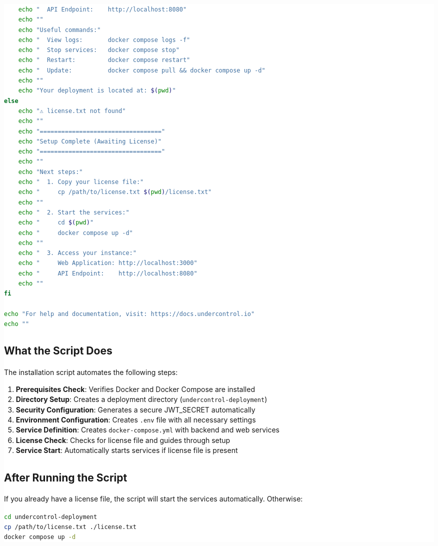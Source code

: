 ```bash
    echo "  API Endpoint:    http://localhost:8080"
    echo ""
    echo "Useful commands:"
    echo "  View logs:       docker compose logs -f"
    echo "  Stop services:   docker compose stop"
    echo "  Restart:         docker compose restart"
    echo "  Update:          docker compose pull && docker compose up -d"
    echo ""
    echo "Your deployment is located at: $(pwd)"
else
    echo "⚠ license.txt not found"
    echo ""
    echo "=================================="
    echo "Setup Complete (Awaiting License)"
    echo "=================================="
    echo ""
    echo "Next steps:"
    echo "  1. Copy your license file:"
    echo "     cp /path/to/license.txt $(pwd)/license.txt"
    echo ""
    echo "  2. Start the services:"
    echo "     cd $(pwd)"
    echo "     docker compose up -d"
    echo ""
    echo "  3. Access your instance:"
    echo "     Web Application: http://localhost:3000"
    echo "     API Endpoint:    http://localhost:8080"
    echo ""
fi

echo "For help and documentation, visit: https://docs.undercontrol.io"
echo ""
```

## What the Script Does

The installation script automates the following steps:

1. **Prerequisites Check**: Verifies Docker and Docker Compose are installed
2. **Directory Setup**: Creates a deployment directory (`undercontrol-deployment`)
3. **Security Configuration**: Generates a secure JWT_SECRET automatically
4. **Environment Configuration**: Creates `.env` file with all necessary settings
5. **Service Definition**: Creates `docker-compose.yml` with backend and web services
6. **License Check**: Checks for license file and guides through setup
7. **Service Start**: Automatically starts services if license file is present

## After Running the Script

If you already have a license file, the script will start the services automatically. Otherwise:

```bash
cd undercontrol-deployment
cp /path/to/license.txt ./license.txt
docker compose up -d
```
